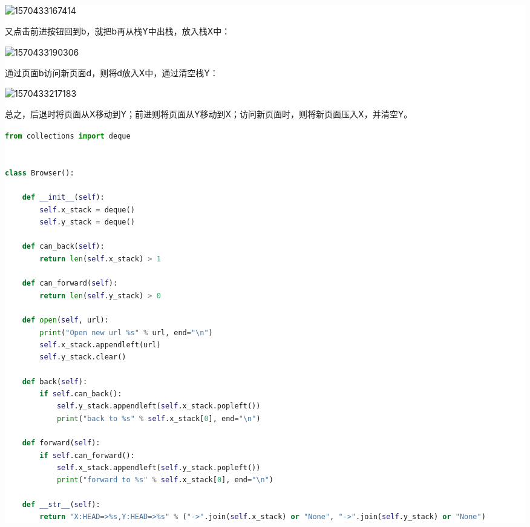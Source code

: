 ![1570433167414](https://datastructure.xiaoxiaoming.xyz/imgs/2/1570433167414.png)

又点击前进按钮回到b，就把b再从栈Y中出栈，放入栈X中：

![1570433190306](https://datastructure.xiaoxiaoming.xyz/imgs/2/1570433190306.png)

通过页面b访问新页面d，则将d放入X中，通过清空栈Y：

![1570433217183](https://datastructure.xiaoxiaoming.xyz/imgs/2/1570433217183.png)

总之，后退时将页面从X移动到Y；前进则将页面从Y移动到X；访问新页面时，则将新页面压入X，并清空Y。

```python
from collections import deque


class Browser():

    def __init__(self):
        self.x_stack = deque()
        self.y_stack = deque()

    def can_back(self):
        return len(self.x_stack) > 1

    def can_forward(self):
        return len(self.y_stack) > 0

    def open(self, url):
        print("Open new url %s" % url, end="\n")
        self.x_stack.appendleft(url)
        self.y_stack.clear()

    def back(self):
        if self.can_back():
            self.y_stack.appendleft(self.x_stack.popleft())
            print("back to %s" % self.x_stack[0], end="\n")

    def forward(self):
        if self.can_forward():
            self.x_stack.appendleft(self.y_stack.popleft())
            print("forward to %s" % self.x_stack[0], end="\n")

    def __str__(self):
        return "X:HEAD=>%s,Y:HEAD=>%s" % ("->".join(self.x_stack) or "None", "->".join(self.y_stack) or "None")
```

